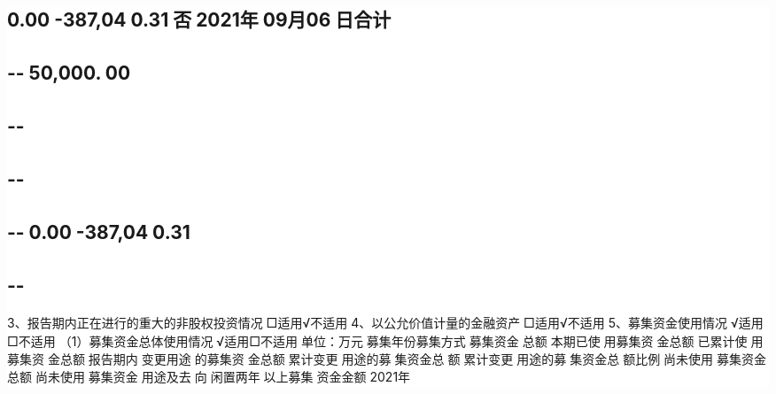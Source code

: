 0.00
-387,04
0.31
否
2021年
09月06
日合计
--
--
50,000.
00
--
--
--
--
--
--
0.00
-387,04
0.31
--
--
--
3、报告期内正在进行的重大的非股权投资情况
□适用√不适用
4、以公允价值计量的金融资产
□适用√不适用
5、募集资金使用情况
√适用□不适用
（1）募集资金总体使用情况
√适用□不适用
单位：万元
募集年份募集方式
募集资金
总额
本期已使
用募集资
金总额
已累计使
用募集资
金总额
报告期内
变更用途
的募集资
金总额
累计变更
用途的募
集资金总
额
累计变更
用途的募
集资金总
额比例
尚未使用
募集资金
总额
尚未使用
募集资金
用途及去
向
闲置两年
以上募集
资金金额
2021年